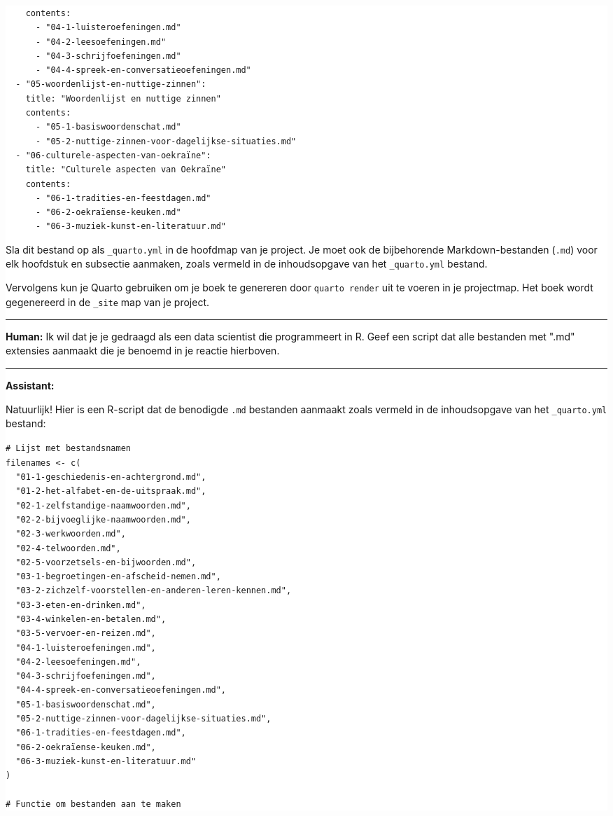```
    contents:
      - "04-1-luisteroefeningen.md"
      - "04-2-leesoefeningen.md"
      - "04-3-schrijfoefeningen.md"
      - "04-4-spreek-en-conversatieoefeningen.md"
  - "05-woordenlijst-en-nuttige-zinnen":
    title: "Woordenlijst en nuttige zinnen"
    contents:
      - "05-1-basiswoordenschat.md"
      - "05-2-nuttige-zinnen-voor-dagelijkse-situaties.md"
  - "06-culturele-aspecten-van-oekraïne":
    title: "Culturele aspecten van Oekraïne"
    contents:
      - "06-1-tradities-en-feestdagen.md"
      - "06-2-oekraïense-keuken.md"
      - "06-3-muziek-kunst-en-literatuur.md"

```

Sla dit bestand op als `_quarto.yml` in de hoofdmap van je project. Je moet ook de bijbehorende Markdown-bestanden (`.md`) voor elk hoofdstuk en subsectie aanmaken, zoals vermeld in de inhoudsopgave van het `_quarto.yml` bestand.

Vervolgens kun je Quarto gebruiken om je boek te genereren door `quarto render` uit te voeren in je projectmap. Het boek wordt gegenereerd in de `_site` map van je project.


***

**Human:**
Ik wil dat je je gedraagd als een data scientist die programmeert in R. Geef een script dat alle bestanden met ".md" extensies aanmaakt die je benoemd in je reactie hierboven.

***

**Assistant:**

Natuurlijk! Hier is een R-script dat de benodigde `.md` bestanden aanmaakt zoals vermeld in de inhoudsopgave van het `_quarto.yml` bestand:

```
# Lijst met bestandsnamen
filenames <- c(
  "01-1-geschiedenis-en-achtergrond.md",
  "01-2-het-alfabet-en-de-uitspraak.md",
  "02-1-zelfstandige-naamwoorden.md",
  "02-2-bijvoeglijke-naamwoorden.md",
  "02-3-werkwoorden.md",
  "02-4-telwoorden.md",
  "02-5-voorzetsels-en-bijwoorden.md",
  "03-1-begroetingen-en-afscheid-nemen.md",
  "03-2-zichzelf-voorstellen-en-anderen-leren-kennen.md",
  "03-3-eten-en-drinken.md",
  "03-4-winkelen-en-betalen.md",
  "03-5-vervoer-en-reizen.md",
  "04-1-luisteroefeningen.md",
  "04-2-leesoefeningen.md",
  "04-3-schrijfoefeningen.md",
  "04-4-spreek-en-conversatieoefeningen.md",
  "05-1-basiswoordenschat.md",
  "05-2-nuttige-zinnen-voor-dagelijkse-situaties.md",
  "06-1-tradities-en-feestdagen.md",
  "06-2-oekraïense-keuken.md",
  "06-3-muziek-kunst-en-literatuur.md"
)

# Functie om bestanden aan te maken
```